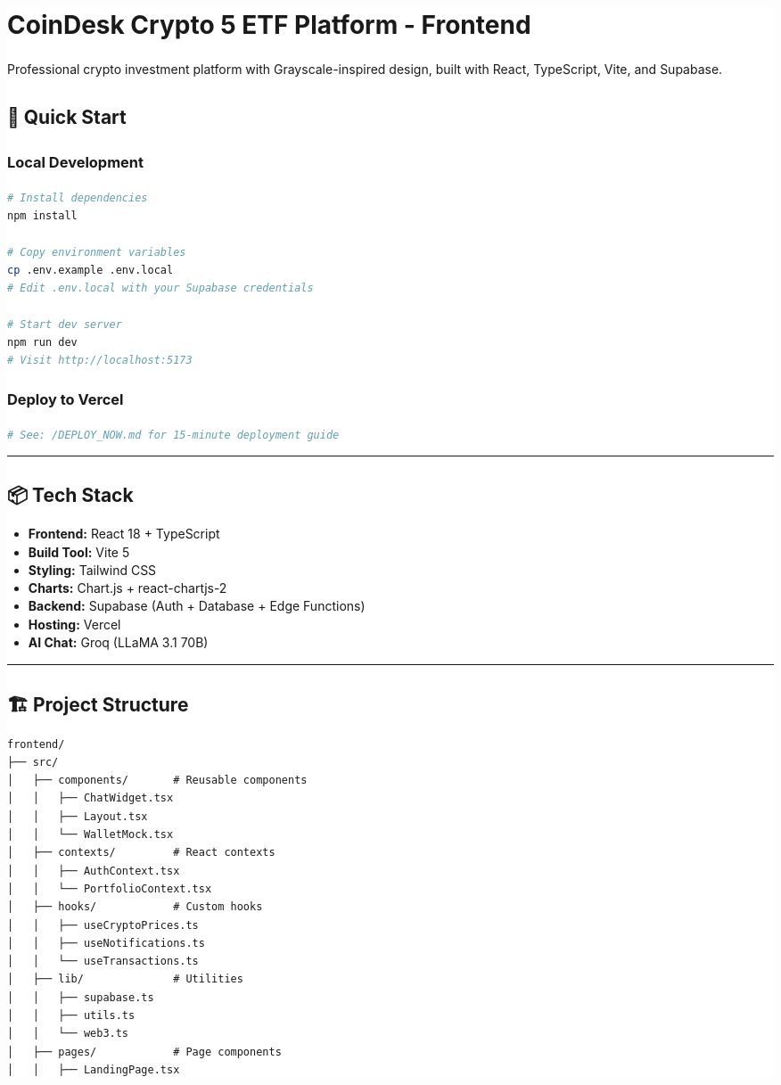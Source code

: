 # CoinDesk Crypto 5 ETF Platform - Frontend

Professional crypto investment platform with Grayscale-inspired design, built with React, TypeScript, Vite, and Supabase.

## 🚀 Quick Start

### Local Development
```bash
# Install dependencies
npm install

# Copy environment variables
cp .env.example .env.local
# Edit .env.local with your Supabase credentials

# Start dev server
npm run dev
# Visit http://localhost:5173
```

### Deploy to Vercel
```bash
# See: /DEPLOY_NOW.md for 15-minute deployment guide
```

---

## 📦 Tech Stack

- **Frontend:** React 18 + TypeScript
- **Build Tool:** Vite 5
- **Styling:** Tailwind CSS
- **Charts:** Chart.js + react-chartjs-2
- **Backend:** Supabase (Auth + Database + Edge Functions)
- **Hosting:** Vercel
- **AI Chat:** Groq (LLaMA 3.1 70B)

---

## 🏗️ Project Structure

```
frontend/
├── src/
│   ├── components/       # Reusable components
│   │   ├── ChatWidget.tsx
│   │   ├── Layout.tsx
│   │   └── WalletMock.tsx
│   ├── contexts/         # React contexts
│   │   ├── AuthContext.tsx
│   │   └── PortfolioContext.tsx
│   ├── hooks/            # Custom hooks
│   │   ├── useCryptoPrices.ts
│   │   ├── useNotifications.ts
│   │   └── useTransactions.ts
│   ├── lib/              # Utilities
│   │   ├── supabase.ts
│   │   ├── utils.ts
│   │   └── web3.ts
│   ├── pages/            # Page components
│   │   ├── LandingPage.tsx
```